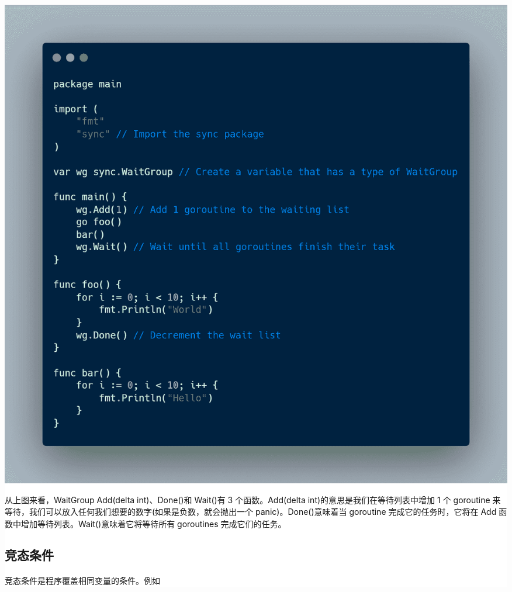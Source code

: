 ![](img/f94bd8167e0d0f95e3e035b0a1a17abb.png)

从上图来看，WaitGroup Add(delta int)、Done()和 Wait()有 3 个函数。Add(delta int)的意思是我们在等待列表中增加 1 个 goroutine 来等待，我们可以放入任何我们想要的数字(如果是负数，就会抛出一个 panic)。Done()意味着当 goroutine 完成它的任务时，它将在 Add 函数中增加等待列表。Wait()意味着它将等待所有 goroutines 完成它们的任务。

## 竞态条件

竞态条件是程序覆盖相同变量的条件。例如
